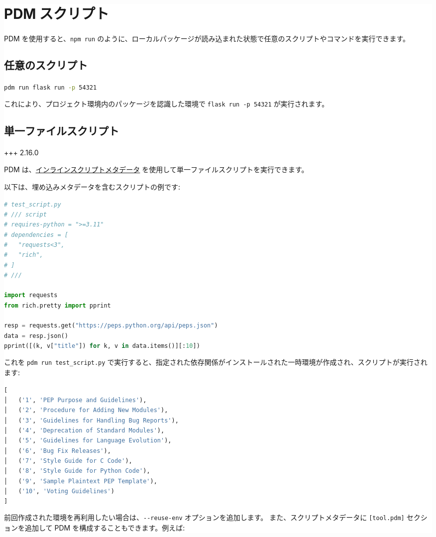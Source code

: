 # PDM スクリプト

PDM を使用すると、`npm run` のように、ローカルパッケージが読み込まれた状態で任意のスクリプトやコマンドを実行できます。

## 任意のスクリプト

```bash
pdm run flask run -p 54321
```

これにより、プロジェクト環境内のパッケージを認識した環境で `flask run -p 54321` が実行されます。

## 単一ファイルスクリプト

+++ 2.16.0

PDM は、[インラインスクリプトメタデータ](https://peps.python.org/pep-0723/) を使用して単一ファイルスクリプトを実行できます。

以下は、埋め込みメタデータを含むスクリプトの例です:

```python
# test_script.py
# /// script
# requires-python = ">=3.11"
# dependencies = [
#   "requests<3",
#   "rich",
# ]
# ///

import requests
from rich.pretty import pprint

resp = requests.get("https://peps.python.org/api/peps.json")
data = resp.json()
pprint([(k, v["title"]) for k, v in data.items()][:10])
```

これを `pdm run test_script.py` で実行すると、指定された依存関係がインストールされた一時環境が作成され、スクリプトが実行されます:

```python
[
│   ('1', 'PEP Purpose and Guidelines'),
│   ('2', 'Procedure for Adding New Modules'),
│   ('3', 'Guidelines for Handling Bug Reports'),
│   ('4', 'Deprecation of Standard Modules'),
│   ('5', 'Guidelines for Language Evolution'),
│   ('6', 'Bug Fix Releases'),
│   ('7', 'Style Guide for C Code'),
│   ('8', 'Style Guide for Python Code'),
│   ('9', 'Sample Plaintext PEP Template'),
│   ('10', 'Voting Guidelines')
]
```
前回作成された環境を再利用したい場合は、`--reuse-env` オプションを追加します。
また、スクリプトメタデータに `[tool.pdm]` セクションを追加して PDM を構成することもできます。例えば:
